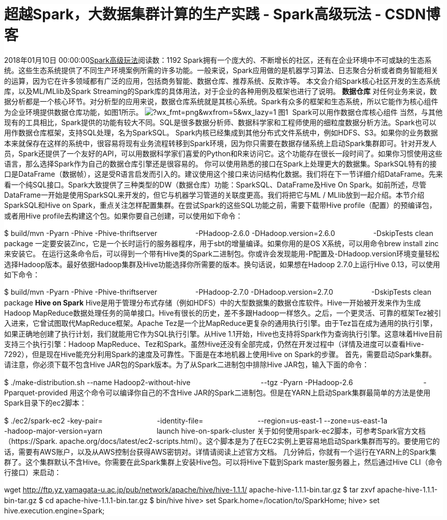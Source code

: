 # 超越Spark，大数据集群计算的生产实践 - Spark高级玩法 - CSDN博客
2018年01月10日 00:00:00[Spark高级玩法](https://me.csdn.net/rlnLo2pNEfx9c)阅读数：1192
Spark拥有一个庞大的、不断增长的社区，还有在企业环境中不可或缺的生态系统。这些生态系统提供了不同生产环境案例所需的许多功能。一般来说，Spark应用做的是机器学习算法、日志聚合分析或者商务智能相关的运算，因为它在许多领域都有广泛的应用，包括商务智能、数据仓库、推荐系统、反欺诈等。
本文会介绍Spark核心社区开发的生态系统库，以及ML/MLlib及Spark Streaming的Spark库的具体用法，对于企业的各种用例及框架也进行了说明。
**数据仓库**
对任何业务来说，数据分析都是一个核心环节。对分析型的应用来说，数据仓库系统就是其核心系统。Spark有众多的框架和生态系统，所以它能作为核心组件为企业环境提供数据仓库功能，如图1所示。
![?wx_fmt=png&wxfrom=5&wx_lazy=1](https://ss.csdn.net/p?http://mmbiz.qpic.cn/mmbiz_png/wvkocF2MXjVBiacyCNibgM0LcWicaNVFIT67CeHXjVMlia11xwfd4E8Cga96ZKJR9ISHuiabVY4YiaerPNGJcRUuicyuA/?wx_fmt=png&wxfrom=5&wx_lazy=1)
图1  Spark可以用作数据仓库核心组件
当然，与其他现有的工具相比，Spark提供的功能有较大不同。SQL是很多数据分析师、数据科学家和工程师使用的细粒度数据分析方法。Spark也可以用作数据仓库框架，支持SQL处理，名为SparkSQL。
Spark内核已经集成到其他分布式文件系统中，例如HDFS、S3。如果你的业务数据本来就保存在这样的系统中，很容易将现有业务流程转移到Spark环境，因为你只需要在数据存储系统上启动Spark集群即可。针对开发人员，Spark还提供了一个友好的API，可以用数据科学家们喜爱的Python和R来访问它。这个功能存在很长一段时间了。如果你习惯使用这些语言，那么选择Spark作为自己的数据仓库引擎还是很容易的。
你可以使用熟悉的接口在Spark上处理更大的数据集。SparkSQL特有的接口是DataFrame（数据帧），这是受R语言启发而引入的。建议使用这个接口来访问结构化数据。我们将在下一节详细介绍DataFrame。先来看一个纯SQL接口。Spark大致提供了三种类型的DW（数据仓库）功能：SparkSQL、DataFrame及Hive On Spark。如前所述，尽管DataFrame一开始是使用SparkSQL来开发的，但它与机器学习管道的关联度更高。我们将把它与ML / MLlib放到一起介绍。本节介绍SparkSQL和Hive on Spark，重点关注怎样配置集群。在尝试Spark的这些SQL功能之前，需要下载带Hive profile（配置）的预编译包，或者用Hive profile去构建这个包。如果你要自己创建，可以使用如下命令：
> 
$ build/mvn -Pyarn -Phive -Phive-thriftserver 
                  -PHadoop-2.6.0 -DHadoop.version=2.6.0 
                  -DskipTests clean package
一定要安装Zinc，它是一个长时运行的服务器程序，用于sbt的增量编译。如果你用的是OS X系统，可以用命令brew install zinc来安装它。
在运行这条命令后，可以得到一个带有Hive类的Spark二进制包。你或许会发现能用-P配置及-DHadoop.version环境变量轻松选择Hadoop版本。最好依据Hadoop集群及Hive功能选择你所需要的版本。换句话说，如果想在Hadoop 2.7.0上运行Hive 0.13，可以使用如下命令：
> 
$ build/mvn -Pyarn -Phive -Phive-thriftserver 
                  -PHadoop-2.7.0 -DHadoop.version=2.7.0 
                  -DskipTests clean package
**Hive on Spark**
Hive是用于管理分布式存储（例如HDFS）中的大型数据集的数据仓库软件。Hive一开始被开发来作为生成Hadoop MapReduce数据处理任务的简单接口。Hive有很长的历史，差不多跟Hadoop一样悠久。之后，一个更灵活、可靠的框架Tez被引入进来，它曾试图取代MapReduce框架。Apache Tez是一个比MapReduce更复杂的通用执行引擎。由于Tez旨在成为通用的执行引擎，如果正确地创建了执行计划，我们就能用它作为SQL执行引擎。从Hive 1.1开始，Hive也支持将Spark作为查询执行引擎。这意味着Hive目前支持三个执行引擎：Hadoop MapReduce、Tez和Spark。虽然Hive还没有全部完成，仍然在开发过程中（详情及进度可以查看Hive-7292），但是现在Hive能充分利用Spark的速度及可靠性。下面是在本地机器上使用Hive on Spark的步骤。
首先，需要启动Spark集群。请注意，你必须下载不包含Hive JAR包的Spark版本。为了从Spark二进制包中排除Hive JAR包，输入下面的命令：
> 
$ ./make-distribution.sh --name Hadoop2-without-hive 
                                  --tgz -Pyarn -PHadoop-2.6 
                                  -Pparquet-provided
用这个命令可以编译你自己的不含Hive JAR的Spark二进制包。但是在YARN上启动Spark集群最简单的方法是使用Spark目录下的ec2脚本：
> 
$ ./ec2/spark-ec2 -key-pair=<your key pair name> 
                          -identity-file=<your key pair path> 
                          --region=us-east-1 --zone=us-east-1a 
                          -hadoop-major-version=yarn 
                          launch hive-on-spark-cluster
关于如何使用spark-ec2脚本，可参考Spark官方文档（https://Spark. apache.org/docs/latest/ec2-scripts.html）。这个脚本是为了在EC2实例上更容易地启动Spark集群而写的。要使用它的话，需要有AWS账户，以及从AWS控制台获得AWS密钥对。详情请阅读上述官方文档。
几分钟后，你就有一个运行在YARN上的Spark集群了。这个集群默认不含Hive。你需要在此Spark集群上安装Hive包。可以将Hive下载到Spark master服务器上，然后通过Hive CLI（命令行接口）来启动：
> 
wget http://ftp.yz.yamagata-u.ac.jp/pub/network/apache/hive/hive-1.1.1/
apache-hive-1.1.1-bin.tar.gz
$ tar zxvf apache-hive-1.1.1-bin-tar.gz
$ cd apache-hive-1.1.1-bin.tar.gz
$ bin/hive
hive> set Spark.home=/location/to/SparkHome;
hive> set hive.execution.engine=Spark;